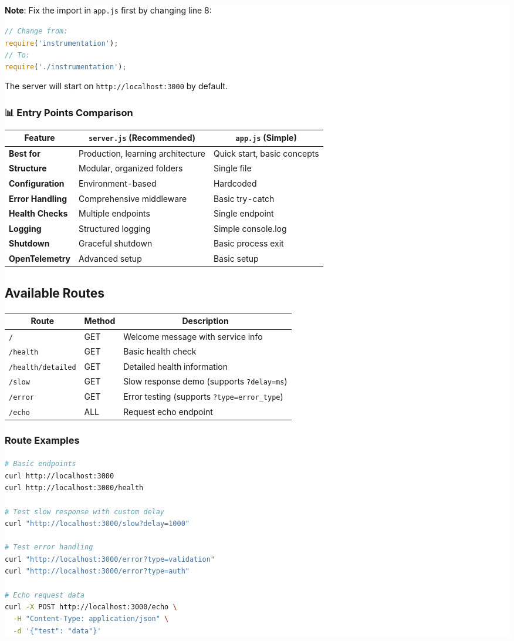 **Note**: Fix the import in `app.js` first by changing line 8:
```javascript
// Change from:
require('instrumentation');
// To:
require('./instrumentation');
```

The server will start on `http://localhost:3000` by default.

### 📊 **Entry Points Comparison**

| Feature | `server.js` (Recommended) | `app.js` (Simple) |
|---------|---------------------------|-------------------|
| **Best for** | Production, learning architecture | Quick start, basic concepts |
| **Structure** | Modular, organized folders | Single file |
| **Configuration** | Environment-based | Hardcoded |
| **Error Handling** | Comprehensive middleware | Basic try-catch |
| **Health Checks** | Multiple endpoints | Single endpoint |
| **Logging** | Structured logging | Simple console.log |
| **Shutdown** | Graceful shutdown | Basic process exit |
| **OpenTelemetry** | Advanced setup | Basic setup |

## Available Routes

| Route | Method | Description |
|-------|--------|-------------|
| `/` | GET | Welcome message with service info |
| `/health` | GET | Basic health check |
| `/health/detailed` | GET | Detailed health information |
| `/slow` | GET | Slow response demo (supports `?delay=ms`) |
| `/error` | GET | Error testing (supports `?type=error_type`) |
| `/echo` | ALL | Request echo endpoint |

### Route Examples

```bash
# Basic endpoints
curl http://localhost:3000
curl http://localhost:3000/health

# Test slow response with custom delay
curl "http://localhost:3000/slow?delay=1000"

# Test error handling
curl "http://localhost:3000/error?type=validation"
curl "http://localhost:3000/error?type=auth"

# Echo request data
curl -X POST http://localhost:3000/echo \
  -H "Content-Type: application/json" \
  -d '{"test": "data"}'
```
